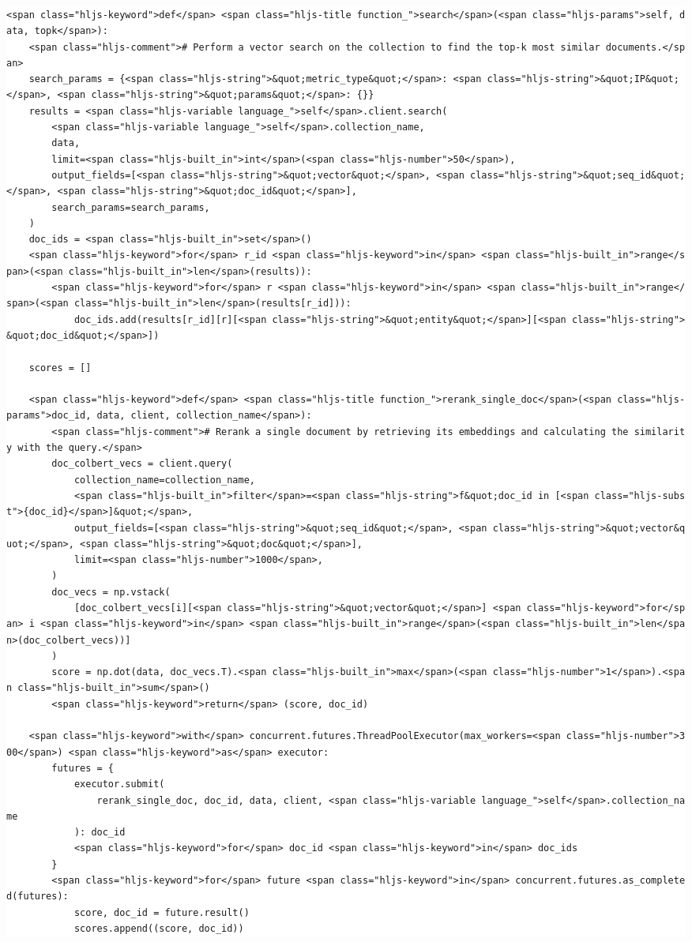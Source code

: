     <span class="hljs-keyword">def</span> <span class="hljs-title function_">search</span>(<span class="hljs-params">self, data, topk</span>):
        <span class="hljs-comment"># Perform a vector search on the collection to find the top-k most similar documents.</span>
        search_params = {<span class="hljs-string">&quot;metric_type&quot;</span>: <span class="hljs-string">&quot;IP&quot;</span>, <span class="hljs-string">&quot;params&quot;</span>: {}}
        results = <span class="hljs-variable language_">self</span>.client.search(
            <span class="hljs-variable language_">self</span>.collection_name,
            data,
            limit=<span class="hljs-built_in">int</span>(<span class="hljs-number">50</span>),
            output_fields=[<span class="hljs-string">&quot;vector&quot;</span>, <span class="hljs-string">&quot;seq_id&quot;</span>, <span class="hljs-string">&quot;doc_id&quot;</span>],
            search_params=search_params,
        )
        doc_ids = <span class="hljs-built_in">set</span>()
        <span class="hljs-keyword">for</span> r_id <span class="hljs-keyword">in</span> <span class="hljs-built_in">range</span>(<span class="hljs-built_in">len</span>(results)):
            <span class="hljs-keyword">for</span> r <span class="hljs-keyword">in</span> <span class="hljs-built_in">range</span>(<span class="hljs-built_in">len</span>(results[r_id])):
                doc_ids.add(results[r_id][r][<span class="hljs-string">&quot;entity&quot;</span>][<span class="hljs-string">&quot;doc_id&quot;</span>])

        scores = []

        <span class="hljs-keyword">def</span> <span class="hljs-title function_">rerank_single_doc</span>(<span class="hljs-params">doc_id, data, client, collection_name</span>):
            <span class="hljs-comment"># Rerank a single document by retrieving its embeddings and calculating the similarity with the query.</span>
            doc_colbert_vecs = client.query(
                collection_name=collection_name,
                <span class="hljs-built_in">filter</span>=<span class="hljs-string">f&quot;doc_id in [<span class="hljs-subst">{doc_id}</span>]&quot;</span>,
                output_fields=[<span class="hljs-string">&quot;seq_id&quot;</span>, <span class="hljs-string">&quot;vector&quot;</span>, <span class="hljs-string">&quot;doc&quot;</span>],
                limit=<span class="hljs-number">1000</span>,
            )
            doc_vecs = np.vstack(
                [doc_colbert_vecs[i][<span class="hljs-string">&quot;vector&quot;</span>] <span class="hljs-keyword">for</span> i <span class="hljs-keyword">in</span> <span class="hljs-built_in">range</span>(<span class="hljs-built_in">len</span>(doc_colbert_vecs))]
            )
            score = np.dot(data, doc_vecs.T).<span class="hljs-built_in">max</span>(<span class="hljs-number">1</span>).<span class="hljs-built_in">sum</span>()
            <span class="hljs-keyword">return</span> (score, doc_id)

        <span class="hljs-keyword">with</span> concurrent.futures.ThreadPoolExecutor(max_workers=<span class="hljs-number">300</span>) <span class="hljs-keyword">as</span> executor:
            futures = {
                executor.submit(
                    rerank_single_doc, doc_id, data, client, <span class="hljs-variable language_">self</span>.collection_name
                ): doc_id
                <span class="hljs-keyword">for</span> doc_id <span class="hljs-keyword">in</span> doc_ids
            }
            <span class="hljs-keyword">for</span> future <span class="hljs-keyword">in</span> concurrent.futures.as_completed(futures):
                score, doc_id = future.result()
                scores.append((score, doc_id))
